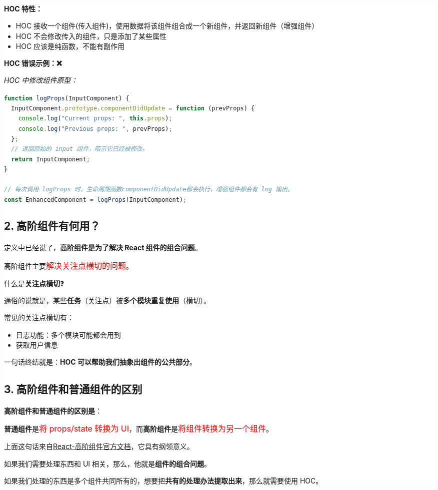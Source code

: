 **HOC 特性：**

- HOC 接收一个组件(传入组件)，使用数据将该组件组合成一个新组件，并返回新组件（增强组件）
- HOC 不会修改传入的组件，只是添加了某些属性
- HOC 应该是纯函数，不能有副作用

**HOC 错误示例：❌**

_HOC 中修改组件原型：_

```js
function logProps(InputComponent) {
  InputComponent.prototype.componentDidUpdate = function (prevProps) {
    console.log("Current props: ", this.props);
    console.log("Previous props: ", prevProps);
  };
  // 返回原始的 input 组件，暗示它已经被修改。
  return InputComponent;
}

// 每次调用 logProps 时，生命周期函数componentDidUpdate都会执行，增强组件都会有 log 输出。
const EnhancedComponent = logProps(InputComponent);
```







## 2. 高阶组件有何用？

定义中已经说了，**高阶组件是为了解决 React 组件的组合问题**。

高阶组件主要<span style="color: #ff0000; font-size: 16px;">解决关注点横切的问题</span>。

什么是**关注点横切**❓

通俗的说就是，某些**任务**（关注点）被**多个模块重复使用**（横切）。

常见的关注点横切有：

- 日志功能：多个模块可能都会用到
- 获取用户信息

一句话终结就是：**HOC 可以帮助我们抽象出组件的公共部分**。

## 3. 高阶组件和普通组件的区别

**高阶组件和普通组件的区别是**：

**普通组件**是<span style="color: #ff0000; font-size: 16px;">将 props/state 转换为 UI</span>，而**高阶组件**是<span style="color: #ff0000; font-size: 16px;">将组件转换为另一个组件</span>。

上面这句话来自[React-高阶组件官方文档](https://zh-hans.reactjs.org/docs/higher-order-components.html#convention-wrap-the-display-name-for-easy-debugging)，它具有纲领意义。

如果我们需要处理东西和 UI 相关，那么，他就是**组件的组合问题**。

如果我们处理的东西是多个组件共同所有的，想要把**共有的处理办法提取出来**，那么就需要使用 HOC。
